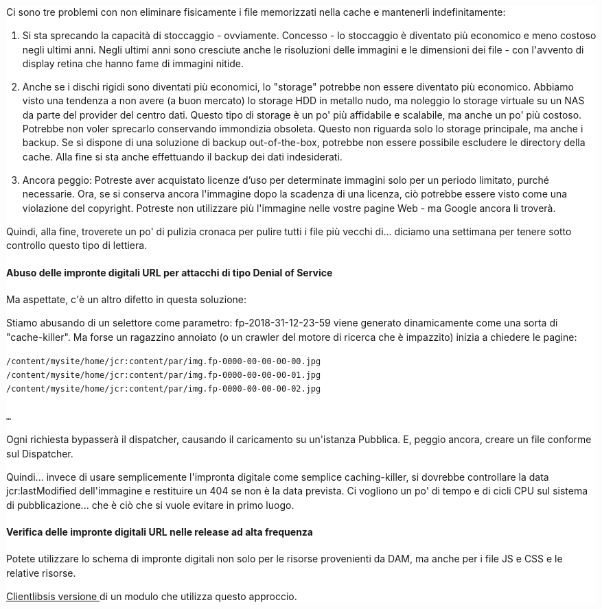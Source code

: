 Ci sono tre problemi con non eliminare fisicamente i file memorizzati nella cache e mantenerli indefinitamente:

1. Si sta sprecando la capacità di stoccaggio - ovviamente. Concesso - lo stoccaggio è diventato più economico e meno costoso negli ultimi anni. Negli ultimi anni sono cresciute anche le risoluzioni delle immagini e le dimensioni dei file - con l&#39;avvento di display retina che hanno fame di immagini nitide.

2. Anche se i dischi rigidi sono diventati più economici, lo &quot;storage&quot; potrebbe non essere diventato più economico. Abbiamo visto una tendenza a non avere (a buon mercato) lo storage HDD in metallo nudo, ma noleggio lo storage virtuale su un NAS da parte del provider del centro dati. Questo tipo di storage è un po&#39; più affidabile e scalabile, ma anche un po&#39; più costoso. Potrebbe non voler sprecarlo conservando immondizia obsoleta. Questo non riguarda solo lo storage principale, ma anche i backup. Se si dispone di una soluzione di backup out-of-the-box, potrebbe non essere possibile escludere le directory della cache. Alla fine si sta anche effettuando il backup dei dati indesiderati.

3. Ancora peggio: Potreste aver acquistato licenze d’uso per determinate immagini solo per un periodo limitato, purché necessarie. Ora, se si conserva ancora l&#39;immagine dopo la scadenza di una licenza, ciò potrebbe essere visto come una violazione del copyright. Potreste non utilizzare più l&#39;immagine nelle vostre pagine Web - ma Google ancora li troverà.

Quindi, alla fine, troverete un po&#39; di pulizia cronaca per pulire tutti i file più vecchi di... diciamo una settimana per tenere sotto controllo questo tipo di lettiera.

#### Abuso delle impronte digitali URL per attacchi di tipo Denial of Service

Ma aspettate, c&#39;è un altro difetto in questa soluzione:

Stiamo abusando di un selettore come parametro: fp-2018-31-12-23-59 viene generato dinamicamente come una sorta di &quot;cache-killer&quot;. Ma forse un ragazzino annoiato (o un crawler del motore di ricerca che è impazzito) inizia a chiedere le pagine:

```
/content/mysite/home/jcr:content/par/img.fp-0000-00-00-00-00.jpg
/content/mysite/home/jcr:content/par/img.fp-0000-00-00-00-01.jpg
/content/mysite/home/jcr:content/par/img.fp-0000-00-00-00-02.jpg

…
```

Ogni richiesta bypasserà il dispatcher, causando il caricamento su un&#39;istanza Pubblica. E, peggio ancora, creare un file conforme sul Dispatcher.

Quindi... invece di usare semplicemente l&#39;impronta digitale come semplice caching-killer, si dovrebbe controllare la data jcr:lastModified dell&#39;immagine e restituire un 404 se non è la data prevista. Ci vogliono un po&#39; di tempo e di cicli CPU sul sistema di pubblicazione... che è ciò che si vuole evitare in primo luogo.

#### Verifica delle impronte digitali URL nelle release ad alta frequenza

Potete utilizzare lo schema di impronte digitali non solo per le risorse provenienti da DAM, ma anche per i file JS e CSS e le relative risorse.

[Clientlibsis versione ](https://adobe-consulting-services.github.io/acs-aem-commons/features/versioned-clientlibs/index.html) di un modulo che utilizza questo approccio.

